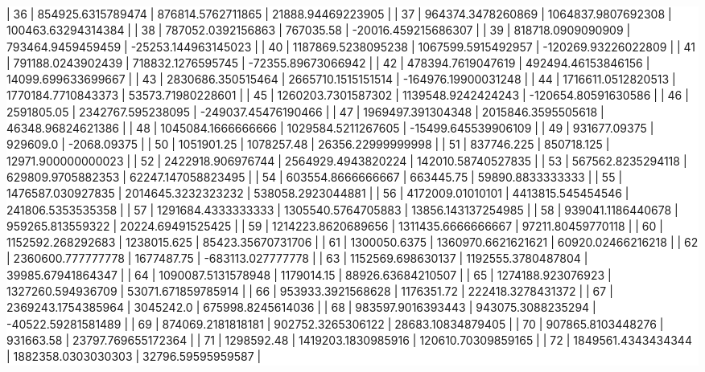 | 36 | 854925.6315789474 | 876814.5762711865 | 21888.94469223905 |
| 37 | 964374.3478260869 | 1064837.9807692308 | 100463.63294314384 |
| 38 | 787052.0392156863 | 767035.58 | -20016.459215686307 |
| 39 | 818718.0909090909 | 793464.9459459459 | -25253.144963145023 |
| 40 | 1187869.5238095238 | 1067599.5915492957 | -120269.93226022809 |
| 41 | 791188.0243902439 | 718832.1276595745 | -72355.89673066942 |
| 42 | 478394.7619047619 | 492494.46153846156 | 14099.699633699667 |
| 43 | 2830686.350515464 | 2665710.1515151514 | -164976.19900031248 |
| 44 | 1716611.0512820513 | 1770184.7710843373 | 53573.71980228601 |
| 45 | 1260203.7301587302 | 1139548.9242424243 | -120654.80591630586 |
| 46 | 2591805.05 | 2342767.595238095 | -249037.45476190466 |
| 47 | 1969497.391304348 | 2015846.3595505618 | 46348.96824621386 |
| 48 | 1045084.1666666666 | 1029584.5211267605 | -15499.645539906109 |
| 49 | 931677.09375 | 929609.0 | -2068.09375 |
| 50 | 1051901.25 | 1078257.48 | 26356.22999999998 |
| 51 | 837746.225 | 850718.125 | 12971.900000000023 |
| 52 | 2422918.906976744 | 2564929.4943820224 | 142010.58740527835 |
| 53 | 567562.8235294118 | 629809.9705882353 | 62247.147058823495 |
| 54 | 603554.8666666667 | 663445.75 | 59890.8833333333 |
| 55 | 1476587.030927835 | 2014645.3232323232 | 538058.2923044881 |
| 56 | 4172009.01010101 | 4413815.545454546 | 241806.5353535358 |
| 57 | 1291684.4333333333 | 1305540.5764705883 | 13856.143137254985 |
| 58 | 939041.1186440678 | 959265.813559322 | 20224.69491525425 |
| 59 | 1214223.8620689656 | 1311435.6666666667 | 97211.80459770118 |
| 60 | 1152592.268292683 | 1238015.625 | 85423.35670731706 |
| 61 | 1300050.6375 | 1360970.6621621621 | 60920.02466216218 |
| 62 | 2360600.777777778 | 1677487.75 | -683113.027777778 |
| 63 | 1152569.698630137 | 1192555.3780487804 | 39985.67941864347 |
| 64 | 1090087.5131578948 | 1179014.15 | 88926.63684210507 |
| 65 | 1274188.923076923 | 1327260.594936709 | 53071.671859785914 |
| 66 | 953933.3921568628 | 1176351.72 | 222418.3278431372 |
| 67 | 2369243.1754385964 | 3045242.0 | 675998.8245614036 |
| 68 | 983597.9016393443 | 943075.3088235294 | -40522.59281581489 |
| 69 | 874069.2181818181 | 902752.3265306122 | 28683.10834879405 |
| 70 | 907865.8103448276 | 931663.58 | 23797.769655172364 |
| 71 | 1298592.48 | 1419203.1830985916 | 120610.70309859165 |
| 72 | 1849561.4343434344 | 1882358.0303030303 | 32796.59595959587 |